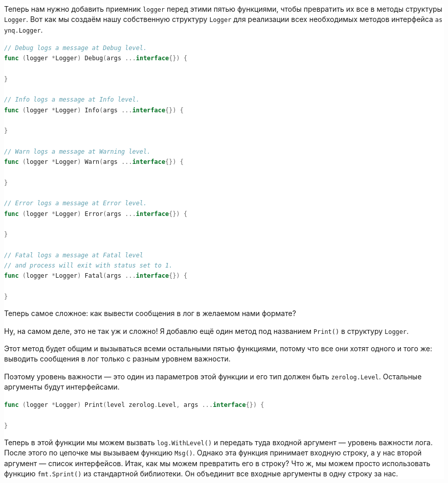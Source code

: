 Теперь нам нужно добавить приемник `logger` перед этими пятью функциями,
чтобы превратить их все в методы структуры `Logger`. Вот как мы создаём
нашу собственную структуру `Logger` для реализации всех необходимых 
методов интерфейса `asynq.Logger`.

```go
// Debug logs a message at Debug level.
func (logger *Logger) Debug(args ...interface{}) {

}

// Info logs a message at Info level.
func (logger *Logger) Info(args ...interface{}) {

}

// Warn logs a message at Warning level.
func (logger *Logger) Warn(args ...interface{}) {

}

// Error logs a message at Error level.
func (logger *Logger) Error(args ...interface{}) {

}

// Fatal logs a message at Fatal level
// and process will exit with status set to 1.
func (logger *Logger) Fatal(args ...interface{}) {

}
```

Теперь самое сложное: как вывести сообщения в лог в желаемом нами формате?

Ну, на самом деле, это не так уж и сложно! Я добавлю ещё один метод
под названием `Print()` в структуру `Logger`.

Этот метод будет общим и вызываться всеми остальными пятью функциями,
потому что все они хотят одного и того же: выводить сообщения в лог 
только с разным уровнем важности.

Поэтому уровень важности — это один из параметров этой функции и его 
тип должен быть `zerolog.Level`. Остальные аргументы будут интерфейсами.

```go
func (logger *Logger) Print(level zerolog.Level, args ...interface{}) {

}
```

Теперь в этой функции мы можем вызвать `log.WithLevel()` и передать туда
входной аргумент — уровень важности лога. После этого по цепочке 
мы вызываем функцию `Msg()`. Однако эта функция принимает входную 
строку, а у нас второй аргумент — список интерфейсов. Итак, как мы можем 
превратить его в строку? Что ж, мы можем просто использовать 
функцию `fmt.Sprint()` из стандартной библиотеки. Он объединит все 
входные аргументы в одну строку за нас.
